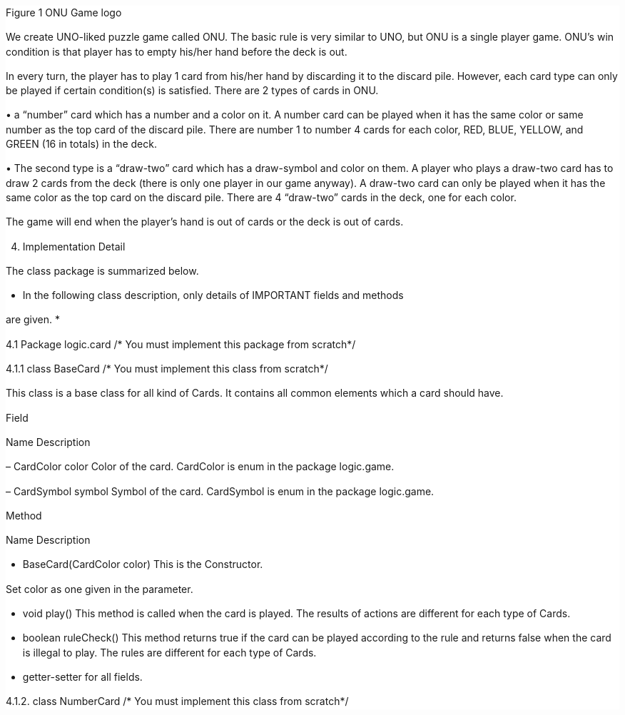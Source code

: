 Figure 1 ONU Game logo

We create UNO-liked puzzle game called ONU. The basic rule is very similar to UNO, but ONU is a single player game. ONU’s win condition is that player has to empty his/her hand before the deck is out.

In every turn, the player has to play 1 card from his/her hand by discarding it to the discard pile. However, each card type can only be played if certain condition(s) is satisfied. There are 2 types of cards in ONU.

• a “number” card which has a number and a color on it. A number card can be played when it has the same color or same number as the top card of the discard pile. There are number 1 to number 4 cards for each color, RED, BLUE, YELLOW, and GREEN (16 in totals) in the deck.

• The second type is a “draw-two” card which has a draw-symbol and color on them. A player who plays a draw-two card has to draw 2 cards from the deck (there is only one player in our game anyway). A draw-two card can only be played when it has the same color as the top card on the discard pile. There are 4 “draw-two” cards in the deck, one for each color.

The game will end when the player’s hand is out of cards or the deck is out of cards.

4. Implementation Detail

The class package is summarized below.

* In the following class description, only details of IMPORTANT fields and methods

are given. *

4.1 Package logic.card /* You must implement this package from scratch*/

4.1.1 class BaseCard /* You must implement this class from scratch*/

This class is a base class for all kind of Cards. It contains all common elements which a card should have.

Field

Name Description

– CardColor color Color of the card. CardColor is enum in the package logic.game.

– CardSymbol symbol Symbol of the card. CardSymbol is enum in the package logic.game.

Method

Name Description

+ BaseCard(CardColor color) This is the Constructor.

Set color as one given in the parameter.

+ void play() This method is called when the card is played. The results of actions are different for each type of Cards.

+ boolean ruleCheck() This method returns true if the card can be played according to the rule and returns false when the card is illegal to play. The rules are different for each type of Cards.

+ getter-setter for all fields.

4.1.2. class NumberCard /* You must implement this class from scratch*/
